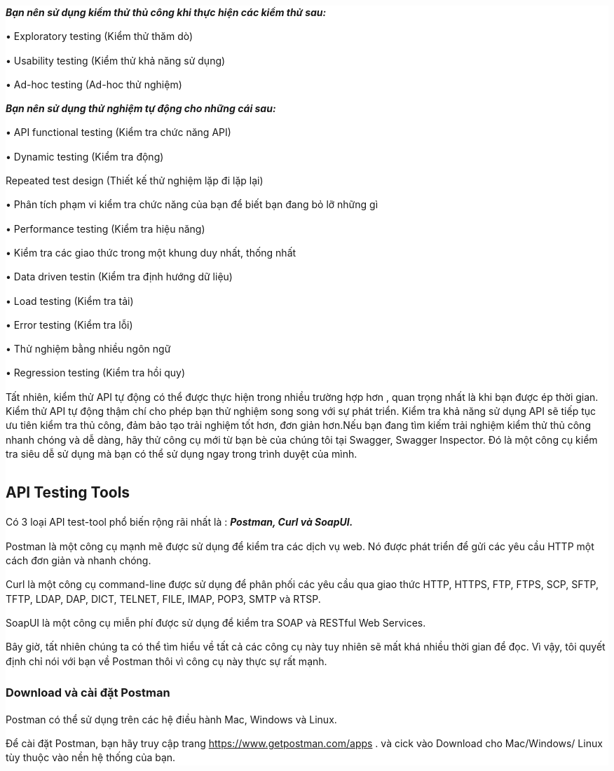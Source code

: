 ***Bạn nên sử dụng kiểm thử thủ công khi thực hiện các kiểm thử sau:***

• Exploratory testing (Kiểm thử thăm dò)

• Usability testing (Kiểm thử khả năng sử dụng)

• Ad-hoc testing (Ad-hoc thử nghiệm)

***Bạn nên sử dụng thử nghiệm tự động cho những cái sau:***

• API functional testing (Kiểm tra chức năng API)

• Dynamic testing (Kiểm tra động)

Repeated test design (Thiết kế thử nghiệm lặp đi lặp lại)

• Phân tích phạm vi kiểm tra chức năng của bạn để biết bạn đang bỏ lỡ những gì

• Performance testing (Kiểm tra hiệu năng)

• Kiểm tra các giao thức trong một khung duy nhất, thống nhất

• Data driven testin (Kiểm tra định hướng dữ liệu)

• Load testing (Kiểm tra tải)

• Error testing (Kiểm tra lỗi)

• Thử nghiệm bằng nhiều ngôn ngữ

• Regression testing (Kiểm tra hồi quy)

Tất nhiên, kiểm thử API tự động có thể được thực hiện trong nhiều trường hợp hơn , quan trọng nhất là khi bạn được ép thời gian. Kiểm thử API tự động thậm chí cho phép bạn thử nghiệm song song với sự phát triển. Kiểm tra khả năng sử dụng API sẽ tiếp tục ưu tiên kiểm tra thủ công, đảm bảo tạo trải nghiệm tốt hơn, đơn giản hơn.Nếu bạn đang tìm kiếm trải nghiệm kiểm thử thủ công nhanh chóng và dễ dàng, hãy thử công cụ mới từ bạn bè của chúng tôi tại Swagger, Swagger Inspector. Đó là một công cụ kiểm tra siêu dễ sử dụng mà bạn có thể sử dụng ngay trong trình duyệt của mình.

## API Testing Tools
Có 3 loại API test-tool phổ biến rộng rãi nhất là : ***Postman, Curl và SoapUI.***

Postman là một công cụ mạnh mẽ được sử dụng để kiểm tra các dịch vụ web. Nó được phát triển để gửi các yêu cầu HTTP một cách đơn giản và nhanh chóng.

Curl là một công cụ command-line được sử dụng để phân phối các yêu cầu qua giao thức HTTP, HTTPS, FTP, FTPS, SCP, SFTP, TFTP, LDAP, DAP, DICT, TELNET, FILE, IMAP, POP3, SMTP và RTSP.

SoapUI là một công cụ miễn phí được sử dụng để kiểm tra SOAP và RESTful Web Services.

Bây giờ, tất nhiên chúng ta có thể tìm hiểu về tất cả các công cụ này tuy nhiên sẽ mất khá nhiều thời gian để đọc. Vì vậy, tôi quyết định chỉ nói với bạn về Postman thôi  vì công cụ này thực sự rất mạnh.

### Download và cài đặt Postman

Postman có thể sử dụng trên các hệ điều hành Mac, Windows và Linux.

Để cài đặt Postman, bạn hãy truy cập trang https://www.getpostman.com/apps . và cick vào Download cho Mac/Windows/ Linux tùy thuộc vào nền hệ thống của bạn.
